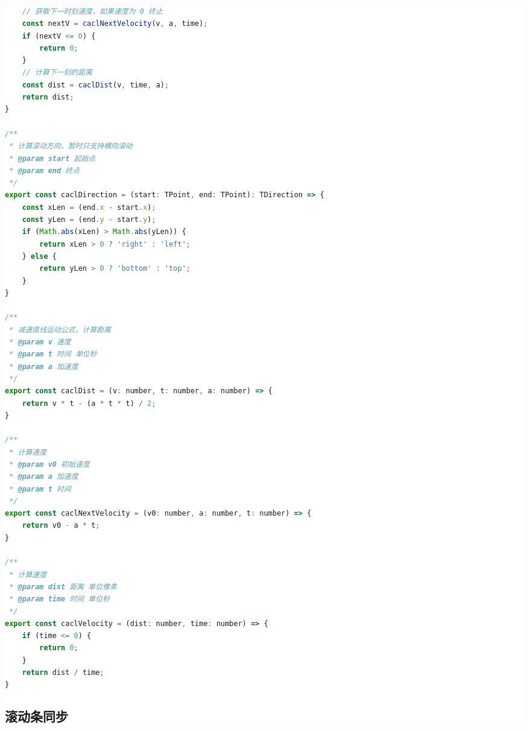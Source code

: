 ```js
    // 获取下一时刻速度，如果速度为 0 终止
    const nextV = caclNextVelocity(v, a, time);
    if (nextV <= 0) {
        return 0;
    }
    // 计算下一刻的距离
    const dist = caclDist(v, time, a);
    return dist;
}

/**
 * 计算滚动方向，暂时只支持横向滚动
 * @param start 起始点
 * @param end 终点
 */
export const caclDirection = (start: TPoint, end: TPoint): TDirection => {
    const xLen = (end.x - start.x);
    const yLen = (end.y - start.y);
    if (Math.abs(xLen) > Math.abs(yLen)) {
        return xLen > 0 ? 'right' : 'left';
    } else {
        return yLen > 0 ? 'bottom' : 'top';
    }
}

/**
 * 减速直线运动公式，计算距离
 * @param v 速度
 * @param t 时间 单位秒
 * @param a 加速度
 */
export const caclDist = (v: number, t: number, a: number) => {
    return v * t - (a * t * t) / 2;
}

/**
 * 计算速度
 * @param v0 初始速度
 * @param a 加速度
 * @param t 时间
 */
export const caclNextVelocity = (v0: number, a: number, t: number) => {
    return v0 - a * t;
}

/**
 * 计算速度
 * @param dist 距离 单位像素
 * @param time 时间 单位秒
 */
export const caclVelocity = (dist: number, time: number) => {
    if (time <= 0) {
        return 0;
    }
    return dist / time;
}

```
## 滚动条同步

